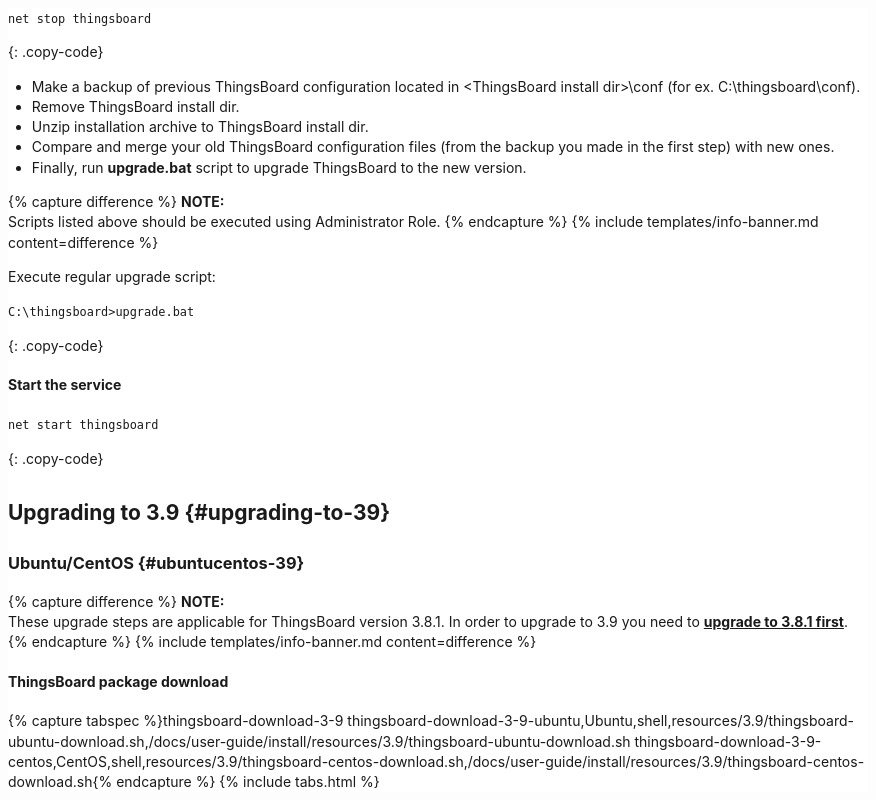 ```text
net stop thingsboard
```
{: .copy-code}

* Make a backup of previous ThingsBoard configuration located in \<ThingsBoard install dir\>\conf (for ex. C:\thingsboard\conf).
* Remove ThingsBoard install dir.
* Unzip installation archive to ThingsBoard install dir.
* Compare and merge your old ThingsBoard configuration files (from the backup you made in the first step) with new ones.
* Finally, run **upgrade.bat** script to upgrade ThingsBoard to the new version.

{% capture difference %}
**NOTE:**
<br>
Scripts listed above should be executed using Administrator Role.
{% endcapture %}
{% include templates/info-banner.md content=difference %}

Execute regular upgrade script:

```text
C:\thingsboard>upgrade.bat
```
{: .copy-code}

#### Start the service

```text
net start thingsboard
```
{: .copy-code}


## Upgrading to 3.9 {#upgrading-to-39}

### Ubuntu/CentOS {#ubuntucentos-39}

{% capture difference %}
**NOTE:**
<br>
These upgrade steps are applicable for ThingsBoard version 3.8.1. In order to upgrade to 3.9 you need to [**upgrade to 3.8.1 first**](/docs/user-guide/install/upgrade-instructions/#ubuntucentos-381).
{% endcapture %}
{% include templates/info-banner.md content=difference %}

#### ThingsBoard package download

{% capture tabspec %}thingsboard-download-3-9
thingsboard-download-3-9-ubuntu,Ubuntu,shell,resources/3.9/thingsboard-ubuntu-download.sh,/docs/user-guide/install/resources/3.9/thingsboard-ubuntu-download.sh
thingsboard-download-3-9-centos,CentOS,shell,resources/3.9/thingsboard-centos-download.sh,/docs/user-guide/install/resources/3.9/thingsboard-centos-download.sh{% endcapture %}
{% include tabs.html %}
